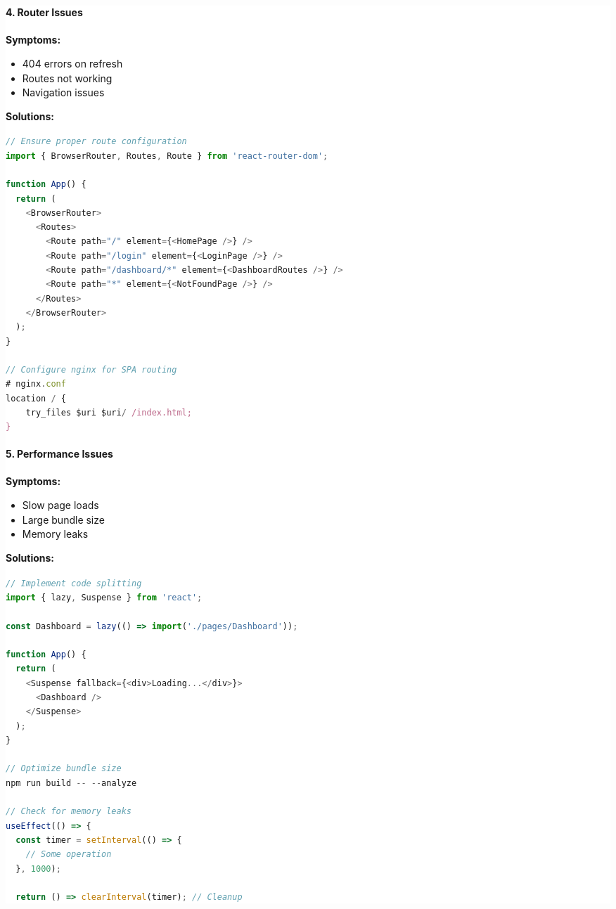 #### 4. Router Issues

**Symptoms:**
- 404 errors on refresh
- Routes not working
- Navigation issues

**Solutions:**

```typescript
// Ensure proper route configuration
import { BrowserRouter, Routes, Route } from 'react-router-dom';

function App() {
  return (
    <BrowserRouter>
      <Routes>
        <Route path="/" element={<HomePage />} />
        <Route path="/login" element={<LoginPage />} />
        <Route path="/dashboard/*" element={<DashboardRoutes />} />
        <Route path="*" element={<NotFoundPage />} />
      </Routes>
    </BrowserRouter>
  );
}

// Configure nginx for SPA routing
# nginx.conf
location / {
    try_files $uri $uri/ /index.html;
}
```

#### 5. Performance Issues

**Symptoms:**
- Slow page loads
- Large bundle size
- Memory leaks

**Solutions:**

```typescript
// Implement code splitting
import { lazy, Suspense } from 'react';

const Dashboard = lazy(() => import('./pages/Dashboard'));

function App() {
  return (
    <Suspense fallback={<div>Loading...</div>}>
      <Dashboard />
    </Suspense>
  );
}

// Optimize bundle size
npm run build -- --analyze

// Check for memory leaks
useEffect(() => {
  const timer = setInterval(() => {
    // Some operation
  }, 1000);

  return () => clearInterval(timer); // Cleanup
```